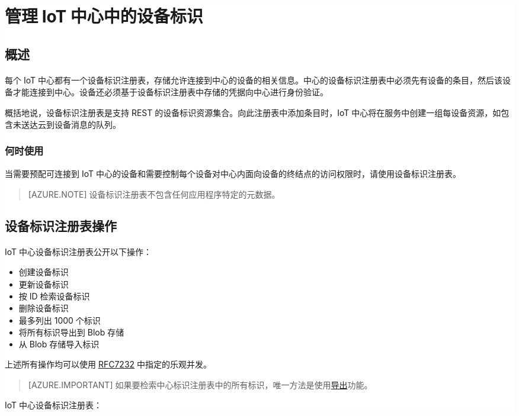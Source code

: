 <properties
 pageTitle="开发人员指南 - 设备标识注册表 | Azure"
 description="Azure IoT 中心开发人员指南 - 说明设备标识注册表以及如何使用它来管理设备"
 services="iot-hub"
 documentationCenter=".net"
 authors="dominicbetts"
 manager="timlt"
 editor=""/>  


<tags
 ms.service="iot-hub"
 ms.devlang="multiple"
 ms.topic="article"
 ms.tgt_pltfrm="na"
 ms.workload="na"
 ms.date="09/30/2016"
 wacn.date="11/07/2016" 
 ms.author="dobett"/>  


# 管理 IoT 中心中的设备标识

## 概述

每个 IoT 中心都有一个设备标识注册表，存储允许连接到中心的设备的相关信息。中心的设备标识注册表中必须先有设备的条目，然后该设备才能连接到中心。设备还必须基于设备标识注册表中存储的凭据向中心进行身份验证。

概括地说，设备标识注册表是支持 REST 的设备标识资源集合。向此注册表中添加条目时，IoT 中心将在服务中创建一组每设备资源，如包含未送达云到设备消息的队列。

### 何时使用

当需要预配可连接到 IoT 中心的设备和需要控制每个设备对中心内面向设备的终结点的访问权限时，请使用设备标识注册表。

> [AZURE.NOTE] 设备标识注册表不包含任何应用程序特定的元数据。

## 设备标识注册表操作

IoT 中心设备标识注册表公开以下操作：

* 创建设备标识
* 更新设备标识
* 按 ID 检索设备标识
* 删除设备标识
* 最多列出 1000 个标识
* 将所有标识导出到 Blob 存储
* 从 Blob 存储导入标识

上述所有操作均可以使用 [RFC7232][lnk-rfc7232] 中指定的乐观并发。

> [AZURE.IMPORTANT] 如果要检索中心标识注册表中的所有标识，唯一方法是使用[导出][lnk-export]功能。

IoT 中心设备标识注册表：


[lnk-endpoints]: /documentation/articles/iot-hub-devguide-endpoints/
[lnk-quotas]: /documentation/articles/iot-hub-devguide-quotas-throttling/
[lnk-sdks]: /documentation/articles/iot-hub-devguide-sdks/
[lnk-query]: /documentation/articles/iot-hub-devguide-query-language/
[lnk-devguide-mqtt]: /documentation/articles/iot-hub-mqtt-support/
[lnk-resource-provider-apis]: https://msdn.microsoft.com/zh-cn/library/mt548492.aspx
[lnk-guidance-provisioning]: /documentation/articles/iot-hub-devguide-identity-registry/#device-provisioning
[lnk-guidance-heartbeat]: /documentation/articles/iot-hub-devguide-identity-registry/#device-heartbeat
[lnk-rfc7232]: https://tools.ietf.org/html/rfc7232
[lnk-bulk-identity]: /documentation/articles/iot-hub-bulk-identity-mgmt/
[lnk-export]: /documentation/articles/iot-hub-devguide-identity-registry/#import-and-export-device-identities
[lnk-devguide-opmon]: /documentation/articles/iot-hub-operations-monitoring/
[lnk-devguide-security]: /documentation/articles/iot-hub-devguide-security/
[lnk-devguide-device-twins]: /documentation/articles/iot-hub-devguide-device-twins/
[lnk-devguide-directmethods]: /documentation/articles/iot-hub-devguide-direct-methods/
[lnk-devguide-jobs]: /documentation/articles/iot-hub-devguide-jobs/
[lnk-getstarted-tutorial]: /documentation/articles/iot-hub-csharp-csharp-getstarted/
